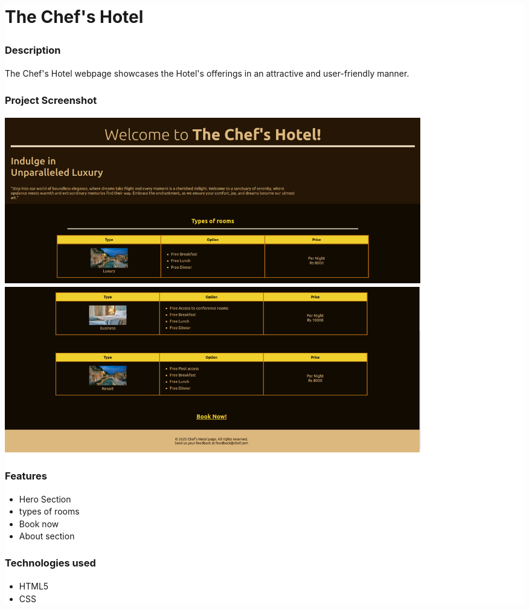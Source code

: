 <h1>The Chef's Hotel</h1>

<h3>Description</h3>
<p>The Chef's Hotel webpage showcases the Hotel's offerings in an attractive and user-friendly manner.</p>

<h3>Project Screenshot</h3>
<img src="images/hotel1.jpg" alt="screenshot" width="80%">
<img src="images/hotel2.jpg" alt="screenshot" width="80%">

<h3>Features</h3>
<ul>
    <li>Hero Section</li>
    <li>types of rooms</li>
    <li>Book now </li>
    <li>About section</li>
</ul>
<h3>Technologies used</h3>
<ul>
    <li>HTML5</li>
    <li>CSS</li>
</ul>
